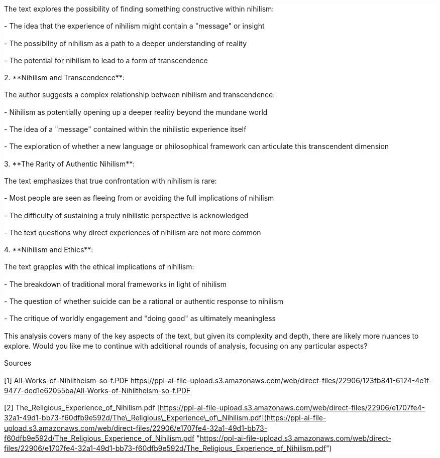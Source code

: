 The text explores the possibility of finding something constructive within nihilism:

  

\- The idea that the experience of nihilism might contain a "message" or insight

\- The possibility of nihilism as a path to a deeper understanding of reality

\- The potential for nihilism to lead to a form of transcendence

  

2\. \*\*Nihilism and Transcendence\*\*:

The author suggests a complex relationship between nihilism and transcendence:

  

\- Nihilism as potentially opening up a deeper reality beyond the mundane world

\- The idea of a "message" contained within the nihilistic experience itself

\- The exploration of whether a new language or philosophical framework can articulate this transcendent dimension

  

3\. \*\*The Rarity of Authentic Nihilism\*\*:

The text emphasizes that true confrontation with nihilism is rare:

  

\- Most people are seen as fleeing from or avoiding the full implications of nihilism

\- The difficulty of sustaining a truly nihilistic perspective is acknowledged

\- The text questions why direct experiences of nihilism are not more common

  

4\. \*\*Nihilism and Ethics\*\*:

The text grapples with the ethical implications of nihilism:

  

\- The breakdown of traditional moral frameworks in light of nihilism

\- The question of whether suicide can be a rational or authentic response to nihilism

\- The critique of worldly engagement and "doing good" as ultimately meaningless

  

This analysis covers many of the key aspects of the text, but given its complexity and depth, there are likely more nuances to explore. Would you like me to continue with additional rounds of analysis, focusing on any particular aspects?

  

Sources

\[1\] All-Works-of-Nihiltheism-so-f.PDF https://ppl-ai-file-upload.s3.amazonaws.com/web/direct-files/22906/123fb841-6124-4e1f-9477-ded1e62055ba/All-Works-of-Nihiltheism-so-f.PDF

\[2\] The\_Religious\_Experience\_of\_Nihilism.pdf [https://ppl-ai-file-upload.s3.amazonaws.com/web/direct-files/22906/e1707fe4-32a1-49d1-bb73-f60dfb9e592d/The\_Religious\_Experience\_of\_Nihilism.pdf](https://ppl-ai-file-upload.s3.amazonaws.com/web/direct-files/22906/e1707fe4-32a1-49d1-bb73-f60dfb9e592d/The_Religious_Experience_of_Nihilism.pdf "https://ppl-ai-file-upload.s3.amazonaws.com/web/direct-files/22906/e1707fe4-32a1-49d1-bb73-f60dfb9e592d/The_Religious_Experience_of_Nihilism.pdf")
